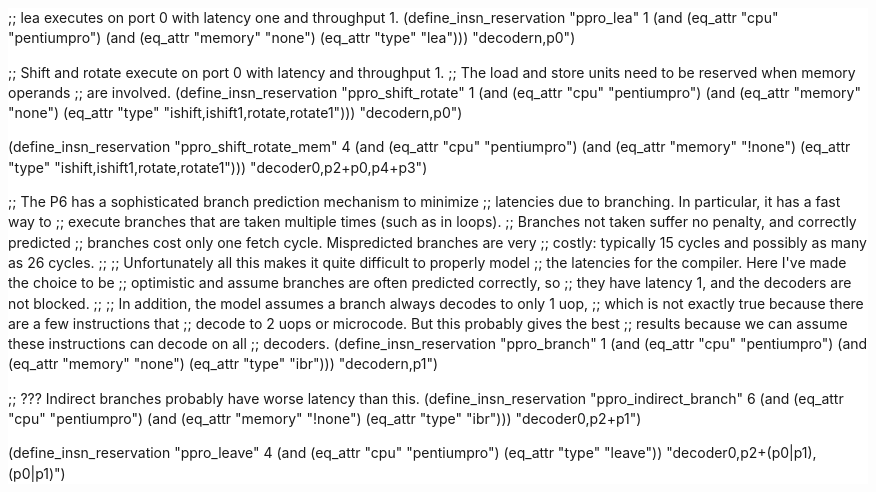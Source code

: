 ;; lea executes on port 0 with latency one and throughput 1.
(define_insn_reservation "ppro_lea" 1
			 (and (eq_attr "cpu" "pentiumpro")
			      (and (eq_attr "memory" "none")
				   (eq_attr "type" "lea")))
			 "decodern,p0")

;; Shift and rotate execute on port 0 with latency and throughput 1.
;; The load and store units need to be reserved when memory operands
;; are involved.
(define_insn_reservation "ppro_shift_rotate" 1
			 (and (eq_attr "cpu" "pentiumpro")
			      (and (eq_attr "memory" "none")
				   (eq_attr "type" "ishift,ishift1,rotate,rotate1")))
			 "decodern,p0")

(define_insn_reservation "ppro_shift_rotate_mem" 4
			 (and (eq_attr "cpu" "pentiumpro")
			      (and (eq_attr "memory" "!none")
				   (eq_attr "type" "ishift,ishift1,rotate,rotate1")))
			 "decoder0,p2+p0,p4+p3")


;; The P6 has a sophisticated branch prediction mechanism to minimize
;; latencies due to branching.  In particular, it has a fast way to
;; execute branches that are taken multiple times (such as in loops).
;; Branches not taken suffer no penalty, and correctly predicted
;; branches cost only one fetch cycle.  Mispredicted branches are very
;; costly: typically 15 cycles and possibly as many as 26 cycles.
;;
;; Unfortunately all this makes it quite difficult to properly model
;; the latencies for the compiler.  Here I've made the choice to be
;; optimistic and assume branches are often predicted correctly, so
;; they have latency 1, and the decoders are not blocked.
;;
;; In addition, the model assumes a branch always decodes to only 1 uop,
;; which is not exactly true because there are a few instructions that
;; decode to 2 uops or microcode.  But this probably gives the best
;; results because we can assume these instructions can decode on all
;; decoders.
(define_insn_reservation "ppro_branch" 1
			 (and (eq_attr "cpu" "pentiumpro")
			      (and (eq_attr "memory" "none")
				   (eq_attr "type" "ibr")))
			 "decodern,p1")

;; ??? Indirect branches probably have worse latency than this.
(define_insn_reservation "ppro_indirect_branch" 6
			 (and (eq_attr "cpu" "pentiumpro")
			      (and (eq_attr "memory" "!none")
				   (eq_attr "type" "ibr")))
			 "decoder0,p2+p1")

(define_insn_reservation "ppro_leave" 4
			 (and (eq_attr "cpu" "pentiumpro")
			      (eq_attr "type" "leave"))
			 "decoder0,p2+(p0|p1),(p0|p1)")
